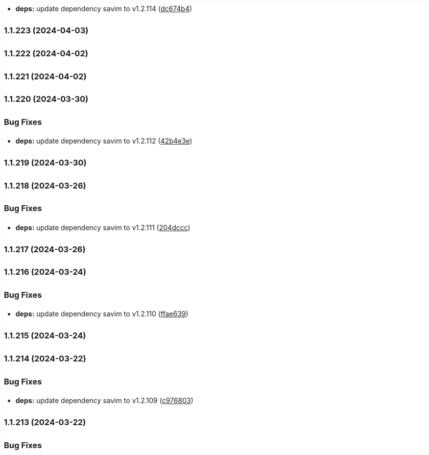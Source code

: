 * **deps:** update dependency savim to v1.2.114 ([dc674b4](https://github.com/qlaffont/savim-local/commit/dc674b4a82e77da2ca828b102a4c110b72d30bbe))

### 1.1.223 (2024-04-03)

### 1.1.222 (2024-04-02)

### 1.1.221 (2024-04-02)

### 1.1.220 (2024-03-30)


### Bug Fixes

* **deps:** update dependency savim to v1.2.112 ([42b4e3e](https://github.com/qlaffont/savim-local/commit/42b4e3e2257d6b46d32f91c0135ed73342c14291))

### 1.1.219 (2024-03-30)

### 1.1.218 (2024-03-26)


### Bug Fixes

* **deps:** update dependency savim to v1.2.111 ([204dccc](https://github.com/qlaffont/savim-local/commit/204dcccc0f2b4350722cd9e6c9909eee01d00c08))

### 1.1.217 (2024-03-26)

### 1.1.216 (2024-03-24)


### Bug Fixes

* **deps:** update dependency savim to v1.2.110 ([ffae639](https://github.com/qlaffont/savim-local/commit/ffae6396be7e29394eb894b9ff5b6e86f8fbee97))

### 1.1.215 (2024-03-24)

### 1.1.214 (2024-03-22)


### Bug Fixes

* **deps:** update dependency savim to v1.2.109 ([c976803](https://github.com/qlaffont/savim-local/commit/c97680390c4b3259dbd999107a0c9d902d0d214c))

### 1.1.213 (2024-03-22)


### Bug Fixes
